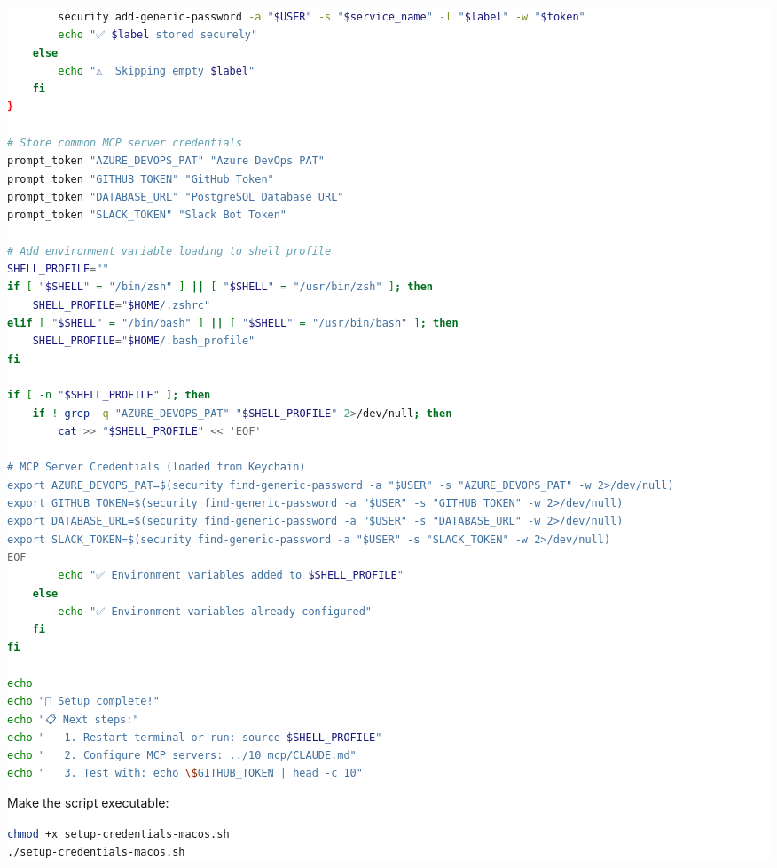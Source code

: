 ```bash
        security add-generic-password -a "$USER" -s "$service_name" -l "$label" -w "$token"
        echo "✅ $label stored securely"
    else
        echo "⚠️  Skipping empty $label"
    fi
}

# Store common MCP server credentials
prompt_token "AZURE_DEVOPS_PAT" "Azure DevOps PAT"
prompt_token "GITHUB_TOKEN" "GitHub Token"
prompt_token "DATABASE_URL" "PostgreSQL Database URL"
prompt_token "SLACK_TOKEN" "Slack Bot Token"

# Add environment variable loading to shell profile
SHELL_PROFILE=""
if [ "$SHELL" = "/bin/zsh" ] || [ "$SHELL" = "/usr/bin/zsh" ]; then
    SHELL_PROFILE="$HOME/.zshrc"
elif [ "$SHELL" = "/bin/bash" ] || [ "$SHELL" = "/usr/bin/bash" ]; then
    SHELL_PROFILE="$HOME/.bash_profile"
fi

if [ -n "$SHELL_PROFILE" ]; then
    if ! grep -q "AZURE_DEVOPS_PAT" "$SHELL_PROFILE" 2>/dev/null; then
        cat >> "$SHELL_PROFILE" << 'EOF'

# MCP Server Credentials (loaded from Keychain)
export AZURE_DEVOPS_PAT=$(security find-generic-password -a "$USER" -s "AZURE_DEVOPS_PAT" -w 2>/dev/null)
export GITHUB_TOKEN=$(security find-generic-password -a "$USER" -s "GITHUB_TOKEN" -w 2>/dev/null)
export DATABASE_URL=$(security find-generic-password -a "$USER" -s "DATABASE_URL" -w 2>/dev/null)
export SLACK_TOKEN=$(security find-generic-password -a "$USER" -s "SLACK_TOKEN" -w 2>/dev/null)
EOF
        echo "✅ Environment variables added to $SHELL_PROFILE"
    else
        echo "✅ Environment variables already configured"
    fi
fi

echo
echo "🎉 Setup complete!"
echo "📋 Next steps:"
echo "   1. Restart terminal or run: source $SHELL_PROFILE"
echo "   2. Configure MCP servers: ../10_mcp/CLAUDE.md"
echo "   3. Test with: echo \$GITHUB_TOKEN | head -c 10"
```

Make the script executable:
```bash
chmod +x setup-credentials-macos.sh
./setup-credentials-macos.sh
```
